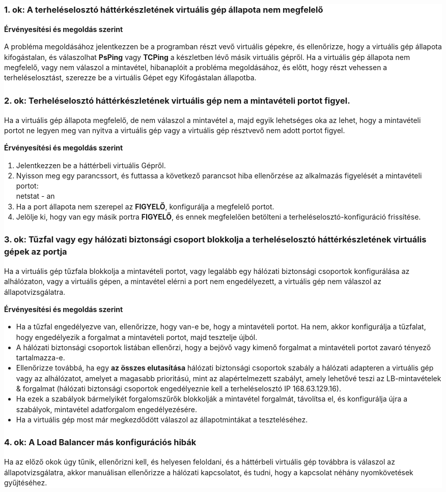 ### <a name="cause-1-load-balancer-backend-pool-vm-is-unhealthy"></a>1. ok: A terheléselosztó háttérkészletének virtuális gép állapota nem megfelelő 

**Érvényesítési és megoldás szerint**

A probléma megoldásához jelentkezzen be a programban részt vevő virtuális gépekre, és ellenőrizze, hogy a virtuális gép állapota kifogástalan, és válaszolhat **PsPing** vagy **TCPing** a készletben lévő másik virtuális gépről. Ha a virtuális gép állapota nem megfelelő, vagy nem válaszol a mintavétel, hibanaplóit a probléma megoldásához, és előtt, hogy részt vehessen a terheléselosztást, szerezze be a virtuális Gépet egy Kifogástalan állapotba.

### <a name="cause-2-load-balancer-backend-pool-vm-is-not-listening-on-the-probe-port"></a>2. ok: Terheléselosztó háttérkészletének virtuális gép nem a mintavételi portot figyel.
Ha a virtuális gép állapota megfelelő, de nem válaszol a mintavétel a, majd egyik lehetséges oka az lehet, hogy a mintavételi portot ne legyen meg van nyitva a virtuális gép vagy a virtuális gép résztvevő nem adott portot figyel.

**Érvényesítési és megoldás szerint**

1. Jelentkezzen be a háttérbeli virtuális Gépről. 
2. Nyisson meg egy parancssort, és futtassa a következő parancsot hiba ellenőrzése az alkalmazás figyelését a mintavételi portot:   
            netstat - an
3. Ha a port állapota nem szerepel az **FIGYELŐ**, konfigurálja a megfelelő portot. 
4. Jelölje ki, hogy van egy másik portra **FIGYELŐ**, és ennek megfelelően betölteni a terheléselosztó-konfiguráció frissítése.              

### <a name="cause-3-firewall-or-a-network-security-group-is-blocking-the-port-on-the-load-balancer-backend-pool-vms"></a>3. ok: Tűzfal vagy egy hálózati biztonsági csoport blokkolja a terheléselosztó háttérkészletének virtuális gépek az portja  
Ha a virtuális gép tűzfala blokkolja a mintavételi portot, vagy legalább egy hálózati biztonsági csoportok konfigurálása az alhálózaton, vagy a virtuális gépen, a mintavétel elérni a port nem engedélyezett, a virtuális gép nem válaszol az állapotvizsgálatra.          

**Érvényesítési és megoldás szerint**

* Ha a tűzfal engedélyezve van, ellenőrizze, hogy van-e be, hogy a mintavételi portot. Ha nem, akkor konfigurálja a tűzfalat, hogy engedélyezik a forgalmat a mintavételi portot, majd tesztelje újból. 
* A hálózati biztonsági csoportok listában ellenőrzi, hogy a bejövő vagy kimenő forgalmat a mintavételi portot zavaró tényező tartalmazza-e. 
* Ellenőrizze továbbá, ha egy **az összes elutasítása** hálózati biztonsági csoportok szabály a hálózati adapteren a virtuális gép vagy az alhálózatot, amelyet a magasabb prioritású, mint az alapértelmezett szabályt, amely lehetővé teszi az LB-mintavételek & forgalmat (hálózati biztonsági csoportok engedélyeznie kell a terheléselosztó IP 168.63.129.16). 
* Ha ezek a szabályok bármelyikét forgalomszűrők blokkolják a mintavétel forgalmát, távolítsa el, és konfigurálja újra a szabályok, mintavétel adatforgalom engedélyezésére.  
* Ha a virtuális gép most már megkezdődött válaszol az állapotmintákat a teszteléséhez. 

### <a name="cause-4-other-misconfigurations-in-load-balancer"></a>4. ok: A Load Balancer más konfigurációs hibák
Ha az előző okok úgy tűnik, ellenőrizni kell, és helyesen feloldani, és a háttérbeli virtuális gép továbbra is válaszol az állapotvizsgálatra, akkor manuálisan ellenőrizze a hálózati kapcsolatot, és tudni, hogy a kapcsolat néhány nyomkövetések gyűjtéséhez.
